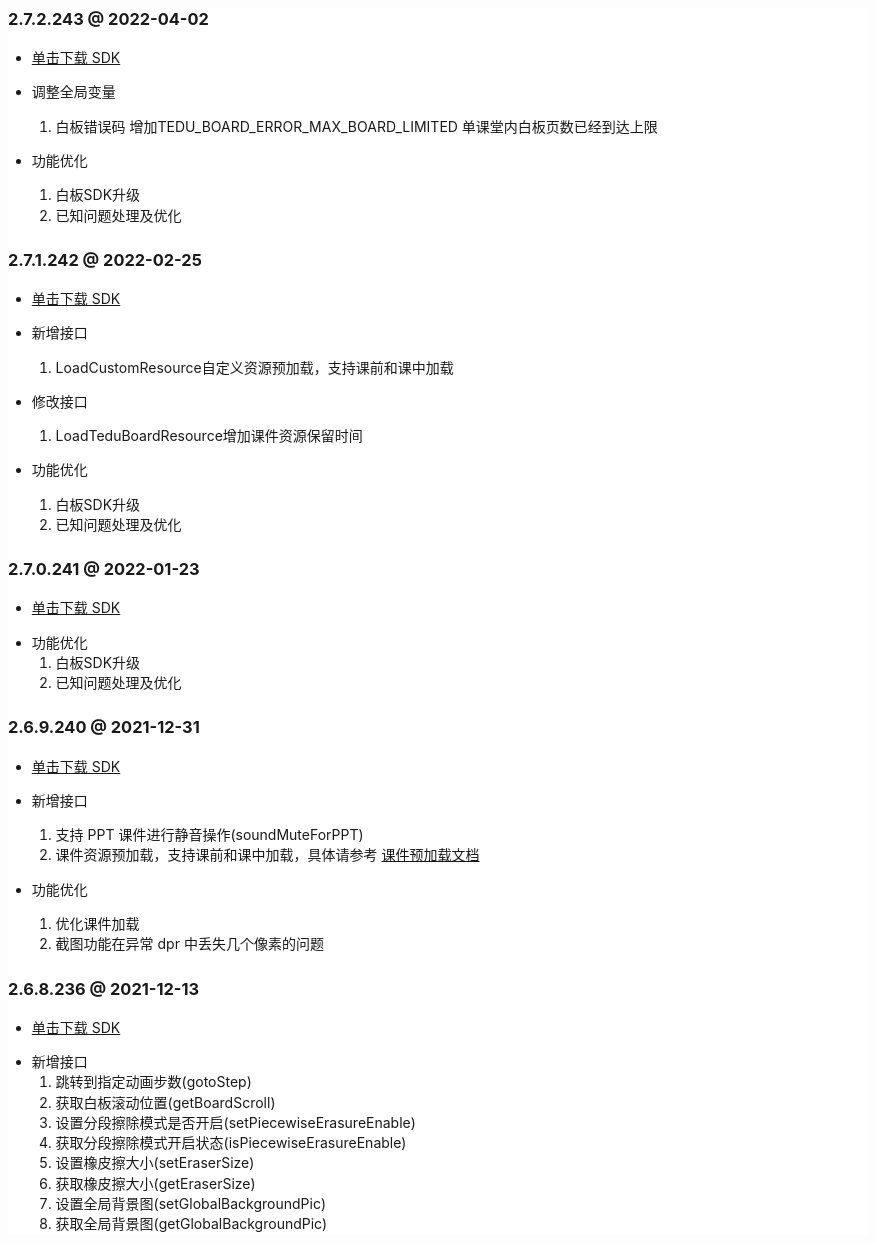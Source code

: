 ### 2.7.2.243 @ 2022-04-02
* [单击下载 SDK](https://sdk.qcloudtiw.com/win32/sdk_bin_2.7.2.243.zip)

- 调整全局变量
    1. 白板错误码 增加TEDU_BOARD_ERROR_MAX_BOARD_LIMITED 单课堂内白板页数已经到达上限
    
- 功能优化
     1. 白板SDK升级
     2. 已知问题处理及优化

### 2.7.1.242 @ 2022-02-25
* [单击下载 SDK](https://sdk.qcloudtiw.com/win32/sdk_bin_2.7.1.242.zip)

- 新增接口
    1. LoadCustomResource自定义资源预加载，支持课前和课中加载
    
- 修改接口
    1. LoadTeduBoardResource增加课件资源保留时间

- 功能优化
    1. 白板SDK升级
    2. 已知问题处理及优化

### 2.7.0.241 @ 2022-01-23
* [单击下载 SDK](https://sdk.qcloudtiw.com/win32/sdk_bin_2.7.0.241.zip)

- 功能优化
    1. 白板SDK升级
    2. 已知问题处理及优化

### 2.6.9.240 @ 2021-12-31
* [单击下载 SDK](https://sdk.qcloudtiw.com/win32/sdk_bin_2.6.9.240.zip)

- 新增接口
    1. 支持 PPT 课件进行静音操作(soundMuteForPPT)
    2. 课件资源预加载，支持课前和课中加载，具体请参考 [课件预加载文档](https://cloud.tencent.com/document/product/1137/67344)
    
- 功能优化
    1. 优化课件加载
    2. 截图功能在异常 dpr 中丢失几个像素的问题

### 2.6.8.236 @ 2021-12-13
* [单击下载 SDK](https://sdk.qcloudtiw.com/win32/sdk_bin_2.6.8.236.zip)

- 新增接口
    1. 跳转到指定动画步数(gotoStep)
    2. 获取白板滚动位置(getBoardScroll)
    3. 设置分段擦除模式是否开启(setPiecewiseErasureEnable)
    4. 获取分段擦除模式开启状态(isPiecewiseErasureEnable)
    5. 设置橡皮擦大小(setEraserSize)
    6. 获取橡皮擦大小(getEraserSize)
    7. 设置全局背景图(setGlobalBackgroundPic)
    8. 获取全局背景图(getGlobalBackgroundPic)
    